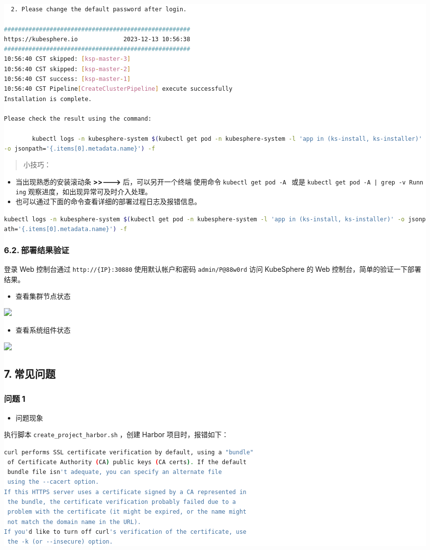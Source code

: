```bash
  2. Please change the default password after login.

#####################################################
https://kubesphere.io             2023-12-13 10:56:38
#####################################################
10:56:40 CST skipped: [ksp-master-3]
10:56:40 CST skipped: [ksp-master-2]
10:56:40 CST success: [ksp-master-1]
10:56:40 CST Pipeline[CreateClusterPipeline] execute successfully
Installation is complete.

Please check the result using the command:

        kubectl logs -n kubesphere-system $(kubectl get pod -n kubesphere-system -l 'app in (ks-install, ks-installer)' -o jsonpath='{.items[0].metadata.name}') -f
```

> 小技巧：

- 当出现熟悉的安装滚动条  **>>--->** 后，可以另开一个终端 使用命令 `kubectl get pod -A ` 或是 `kubectl get pod -A | grep -v Running` 观察进度，如出现异常可及时介入处理。
- 也可以通过下面的命令查看详细的部署过程日志及报错信息。

```bash
kubectl logs -n kubesphere-system $(kubectl get pod -n kubesphere-system -l 'app in (ks-install, ks-installer)' -o jsonpath='{.items[0].metadata.name}') -f
```

### 6.2.  部署结果验证

登录 Web 控制台通过 `http://{IP}:30880` 使用默认帐户和密码 `admin/P@88w0rd` 访问 KubeSphere 的 Web 控制台，简单的验证一下部署结果。

- 查看集群节点状态

![](https://opsman-1258881081.cos.ap-beijing.myqcloud.com//ksp-v341-v126-offline-clusters-nodes.png)

- 查看系统组件状态

![](https://opsman-1258881081.cos.ap-beijing.myqcloud.com//ksp-v341-v126-offline-clusters-components.png)

## 7. 常见问题

### 问题 1

- 问题现象

执行脚本 `create_project_harbor.sh` ，创建 Harbor 项目时，报错如下：

```bash
curl performs SSL certificate verification by default, using a "bundle"
 of Certificate Authority (CA) public keys (CA certs). If the default
 bundle file isn't adequate, you can specify an alternate file
 using the --cacert option.
If this HTTPS server uses a certificate signed by a CA represented in
 the bundle, the certificate verification probably failed due to a
 problem with the certificate (it might be expired, or the name might
 not match the domain name in the URL).
If you'd like to turn off curl's verification of the certificate, use
 the -k (or --insecure) option.
```
